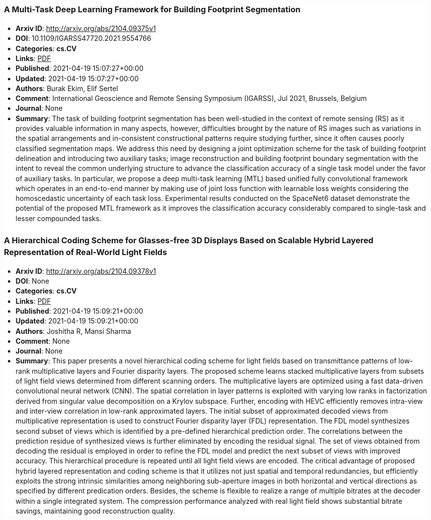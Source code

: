 

### A Multi-Task Deep Learning Framework for Building Footprint Segmentation
- **Arxiv ID**: http://arxiv.org/abs/2104.09375v1
- **DOI**: 10.1109/IGARSS47720.2021.9554766
- **Categories**: **cs.CV**
- **Links**: [PDF](http://arxiv.org/pdf/2104.09375v1)
- **Published**: 2021-04-19 15:07:27+00:00
- **Updated**: 2021-04-19 15:07:27+00:00
- **Authors**: Burak Ekim, Elif Sertel
- **Comment**: International Geoscience and Remote Sensing Symposium (IGARSS), Jul
  2021, Brussels, Belgium
- **Journal**: None
- **Summary**: The task of building footprint segmentation has been well-studied in the context of remote sensing (RS) as it provides valuable information in many aspects, however, difficulties brought by the nature of RS images such as variations in the spatial arrangements and in-consistent constructional patterns require studying further, since it often causes poorly classified segmentation maps. We address this need by designing a joint optimization scheme for the task of building footprint delineation and introducing two auxiliary tasks; image reconstruction and building footprint boundary segmentation with the intent to reveal the common underlying structure to advance the classification accuracy of a single task model under the favor of auxiliary tasks. In particular, we propose a deep multi-task learning (MTL) based unified fully convolutional framework which operates in an end-to-end manner by making use of joint loss function with learnable loss weights considering the homoscedastic uncertainty of each task loss. Experimental results conducted on the SpaceNet6 dataset demonstrate the potential of the proposed MTL framework as it improves the classification accuracy considerably compared to single-task and lesser compounded tasks.



### A Hierarchical Coding Scheme for Glasses-free 3D Displays Based on Scalable Hybrid Layered Representation of Real-World Light Fields
- **Arxiv ID**: http://arxiv.org/abs/2104.09378v1
- **DOI**: None
- **Categories**: **cs.CV**
- **Links**: [PDF](http://arxiv.org/pdf/2104.09378v1)
- **Published**: 2021-04-19 15:09:21+00:00
- **Updated**: 2021-04-19 15:09:21+00:00
- **Authors**: Joshitha R, Mansi Sharma
- **Comment**: None
- **Journal**: None
- **Summary**: This paper presents a novel hierarchical coding scheme for light fields based on transmittance patterns of low-rank multiplicative layers and Fourier disparity layers. The proposed scheme learns stacked multiplicative layers from subsets of light field views determined from different scanning orders. The multiplicative layers are optimized using a fast data-driven convolutional neural network (CNN). The spatial correlation in layer patterns is exploited with varying low ranks in factorization derived from singular value decomposition on a Krylov subspace. Further, encoding with HEVC efficiently removes intra-view and inter-view correlation in low-rank approximated layers. The initial subset of approximated decoded views from multiplicative representation is used to construct Fourier disparity layer (FDL) representation. The FDL model synthesizes second subset of views which is identified by a pre-defined hierarchical prediction order. The correlations between the prediction residue of synthesized views is further eliminated by encoding the residual signal. The set of views obtained from decoding the residual is employed in order to refine the FDL model and predict the next subset of views with improved accuracy. This hierarchical procedure is repeated until all light field views are encoded. The critical advantage of proposed hybrid layered representation and coding scheme is that it utilizes not just spatial and temporal redundancies, but efficiently exploits the strong intrinsic similarities among neighboring sub-aperture images in both horizontal and vertical directions as specified by different predication orders. Besides, the scheme is flexible to realize a range of multiple bitrates at the decoder within a single integrated system. The compression performance analyzed with real light field shows substantial bitrate savings, maintaining good reconstruction quality.
